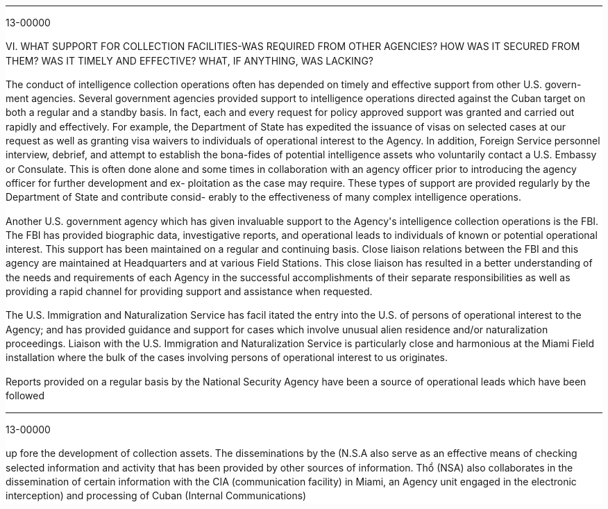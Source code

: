 ***

13-00000

VI. WHAT SUPPORT FOR COLLECTION FACILITIES-WAS REQUIRED
FROM OTHER AGENCIES? HOW WAS IT SECURED FROM THEM? WAS IT TIMELY
AND EFFECTIVE? WHAT, IF ANYTHING, WAS LACKING?

The conduct of intelligence collection operations often
has depended on timely and effective support from other U.S. govern-
ment agencies. Several government agencies provided support to
intelligence operations directed against the Cuban target on both a
regular and a standby basis. In fact, each and every request for
policy approved support was granted and carried out rapidly and
effectively. For example, the Department of State has expedited the
issuance of visas on selected cases at our request as well as granting
visa waivers to individuals of operational interest to the Agency.
In addition, Foreign Service personnel interview, debrief, and attempt
to establish the bona-fides of potential intelligence assets who
voluntarily contact a U.S. Embassy or Consulate. This is often done
alone and some times in collaboration with an agency officer prior
to introducing the agency officer for further development and ex-
ploitation as the case may require. These types of support are
provided regularly by the Department of State and contribute consid-
erably to the effectiveness of many complex intelligence operations.

Another U.S. government agency which has given invaluable
support to the Agency's intelligence collection operations is the FBI.
The FBI has provided biographic data, investigative reports, and
operational leads to individuals of known or potential operational
interest. This support has been maintained on a regular and continuing
basis. Close liaison relations between the FBI and this agency are
maintained at Headquarters and at various Field Stations. This close
liaison has resulted in a better understanding of the needs and
requirements of each Agency in the successful accomplishments of
their separate responsibilities as well as providing a rapid channel
for providing support and assistance when requested.

The U.S. Immigration and Naturalization Service has facil
itated the entry into the U.S. of persons of operational interest
to the Agency; and has provided guidance and support for cases which
involve unusual alien residence and/or naturalization proceedings.
Liaison with the U.S. Immigration and Naturalization Service is
particularly close and harmonious at the Miami Field installation
where the bulk of the cases involving persons of operational interest
to us originates.

Reports provided on a regular basis by the National Security
Agency have been a source of operational leads which have been followed

***

13-00000

up fore
the development of collection assets. The disseminations by
the (N.S.A also serve as an effective means of checking selected
information and activity that has been provided by other sources of
information. Thổ (NSA) also collaborates in the dissemination of
certain information with the CIA (communication facility) in Miami, an
Agency unit engaged in the electronic interception) and processing of
Cuban (Internal Communications)
